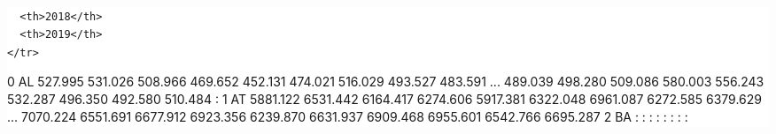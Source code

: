       <th>2018</th>
      <th>2019</th>
    </tr>
  </thead>
  <tbody>
    <tr>
      <th>0</th>
      <td>AL</td>
      <td>527.995</td>
      <td>531.026</td>
      <td>508.966</td>
      <td>469.652</td>
      <td>452.131</td>
      <td>474.021</td>
      <td>516.029</td>
      <td>493.527</td>
      <td>483.591</td>
      <td>...</td>
      <td>489.039</td>
      <td>498.280</td>
      <td>509.086</td>
      <td>580.003</td>
      <td>556.243</td>
      <td>532.287</td>
      <td>496.350</td>
      <td>492.580</td>
      <td>510.484</td>
      <td>:</td>
    </tr>
    <tr>
      <th>1</th>
      <td>AT</td>
      <td>5881.122</td>
      <td>6531.442</td>
      <td>6164.417</td>
      <td>6274.606</td>
      <td>5917.381</td>
      <td>6322.048</td>
      <td>6961.087</td>
      <td>6272.585</td>
      <td>6379.629</td>
      <td>...</td>
      <td>7070.224</td>
      <td>6551.691</td>
      <td>6677.912</td>
      <td>6923.356</td>
      <td>6239.870</td>
      <td>6631.937</td>
      <td>6909.468</td>
      <td>6955.601</td>
      <td>6542.766</td>
      <td>6695.287</td>
    </tr>
    <tr>
      <th>2</th>
      <td>BA</td>
      <td>:</td>
      <td>:</td>
      <td>:</td>
      <td>:</td>
      <td>:</td>
      <td>:</td>
      <td>:</td>
      <td>:</td>